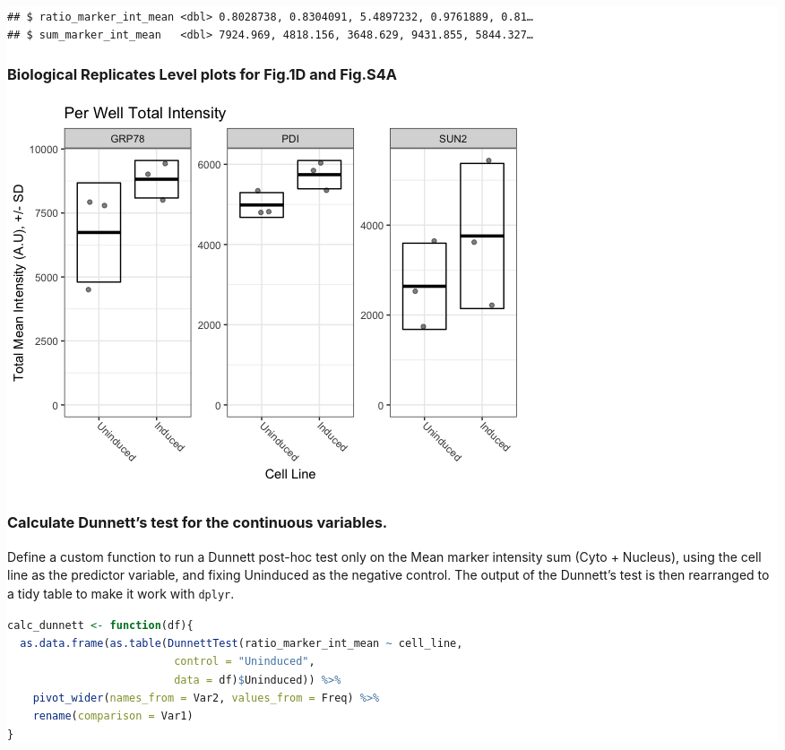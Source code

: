    ## $ ratio_marker_int_mean <dbl> 0.8028738, 0.8304091, 5.4897232, 0.9761889, 0.81…
    ## $ sum_marker_int_mean   <dbl> 7924.969, 4818.156, 3648.629, 9431.855, 5844.327…

### Biological Replicates Level plots for Fig.1D and Fig.S4A

![](output/Fig1_D_S4A-1.png)

### Calculate Dunnett’s test for the continuous variables.

Define a custom function to run a Dunnett post-hoc test only on the Mean
marker intensity sum (Cyto + Nucleus), using the cell line as the
predictor variable, and fixing Uninduced as the negative control. The
output of the Dunnett’s test is then rearranged to a tidy table to make
it work with `dplyr`.

``` r
calc_dunnett <- function(df){
  as.data.frame(as.table(DunnettTest(ratio_marker_int_mean ~ cell_line,
                          control = "Uninduced",
                          data = df)$Uninduced)) %>%
    pivot_wider(names_from = Var2, values_from = Freq) %>%
    rename(comparison = Var1)
}
```
